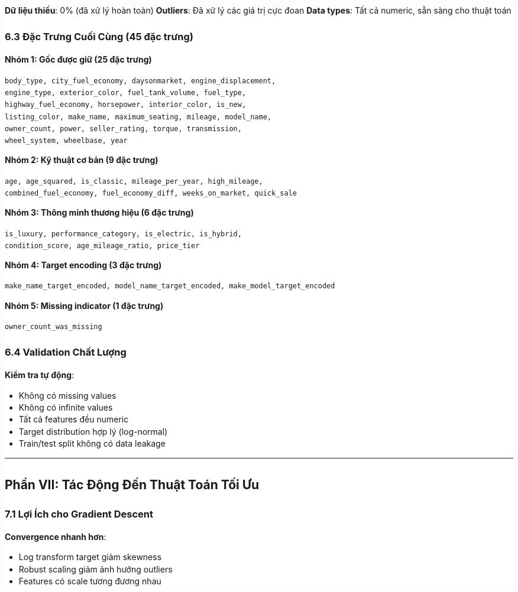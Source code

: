 **Dữ liệu thiếu**: 0% (đã xử lý hoàn toàn)
**Outliers**: Đã xử lý các giá trị cực đoan
**Data types**: Tất cả numeric, sẵn sàng cho thuật toán

### 6.3 Đặc Trưng Cuối Cùng (45 đặc trưng)

**Nhóm 1: Gốc được giữ (25 đặc trưng)**
```
body_type, city_fuel_economy, daysonmarket, engine_displacement, 
engine_type, exterior_color, fuel_tank_volume, fuel_type, 
highway_fuel_economy, horsepower, interior_color, is_new, 
listing_color, make_name, maximum_seating, mileage, model_name, 
owner_count, power, seller_rating, torque, transmission, 
wheel_system, wheelbase, year
```

**Nhóm 2: Kỹ thuật cơ bản (9 đặc trưng)**
```
age, age_squared, is_classic, mileage_per_year, high_mileage,
combined_fuel_economy, fuel_economy_diff, weeks_on_market, quick_sale
```

**Nhóm 3: Thông minh thương hiệu (6 đặc trưng)**
```
is_luxury, performance_category, is_electric, is_hybrid, 
condition_score, age_mileage_ratio, price_tier
```

**Nhóm 4: Target encoding (3 đặc trưng)**
```
make_name_target_encoded, model_name_target_encoded, make_model_target_encoded
```

**Nhóm 5: Missing indicator (1 đặc trưng)**
```
owner_count_was_missing
```

### 6.4 Validation Chất Lượng

**Kiểm tra tự động**:
- Không có missing values
- Không có infinite values  
- Tất cả features đều numeric
- Target distribution hợp lý (log-normal)
- Train/test split không có data leakage

---

## Phần VII: Tác Động Đến Thuật Toán Tối Ưu

### 7.1 Lợi Ích cho Gradient Descent

**Convergence nhanh hơn**: 
- Log transform target giảm skewness
- Robust scaling giảm ảnh hưởng outliers
- Features có scale tương đương nhau
